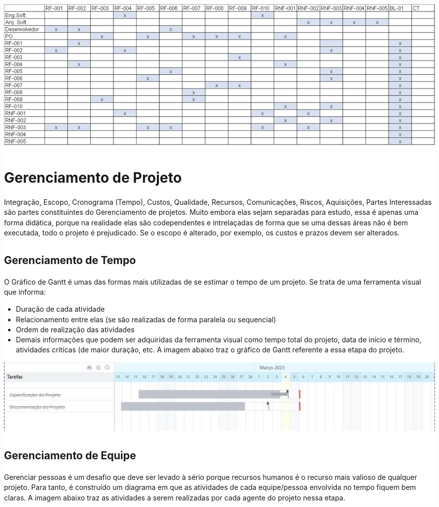 ![image](https://github.com/ICEI-PUC-Minas-PMV-ADS/pmv-ads-2023-1-e3-proj-mov-t4-turistando/blob/a3f64062ef92decf08883a3feae0bc012b95723a/docs/img/matriz_rastreabilidade.png)



# Gerenciamento de Projeto

Integração, Escopo, Cronograma (Tempo), Custos, Qualidade, Recursos, Comunicações, Riscos, Aquisições, Partes Interessadas são partes constituintes do Gerenciamento de projetos. Muito embora elas sejam separadas para estudo, essa é apenas uma forma didática, porque na realidade elas são codependentes e intrelaçadas de forma que se uma dessas áreas não é bem executada, todo o projeto é prejudicado. Se o escopo é alterado, por exemplo, os custos e prazos devem ser alterados.

## Gerenciamento de Tempo

O Gráfico de Gantt é umas das formas mais utilizadas de se estimar o tempo de um projeto. Se trata de uma ferramenta visual que informa:
* Duração de cada atividade
* Relacionamento entre elas (se são realizadas de forma paralela ou sequencial)
* Ordem de realização das atividades
* Demais informações que podem ser adquiridas da ferramenta visual como tempo total do projeto, data de início e término, atividades críticas (de maior duração, etc.
A imagem abaixo traz o gráfico de Gantt referente a essa etapa do projeto.

![Gráfico de Gantt](https://github.com/ICEI-PUC-Minas-PMV-ADS/pmv-ads-2023-1-e3-proj-mov-t4-turistando/blob/9ad3897e78d39dc36eb9055108b2406483d0e873/docs/img/Grafico_de_Gantt.jpeg)

## Gerenciamento de Equipe

Gerenciar pessoas é um desafio que deve ser levado à sério porque recursos humanos é o recurso mais valioso de qualquer projeto. Para tanto, é construído um diagrama em que as atividades de cada equipe/pessoa envolvida no tempo fiquem bem claras.
A imagem abaixo traz as atividades a serem realizadas por cada agente do projeto nessa etapa.

